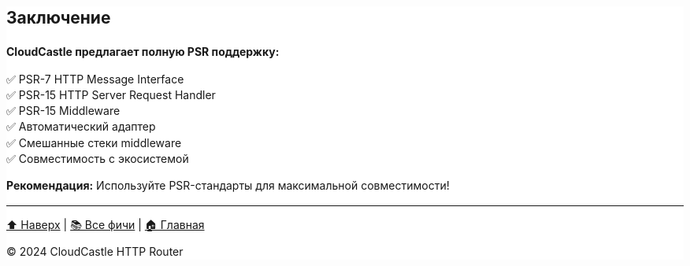 
## Заключение

**CloudCastle предлагает полную PSR поддержку:**

✅ PSR-7 HTTP Message Interface  
✅ PSR-15 HTTP Server Request Handler  
✅ PSR-15 Middleware  
✅ Автоматический адаптер  
✅ Смешанные стеки middleware  
✅ Совместимость с экосистемой  

**Рекомендация:** Используйте PSR-стандарты для максимальной совместимости!

---

[⬆ Наверх](#psr-support---поддержка-стандартов-psr) | [📚 Все фичи](../ALL_FEATURES.md) | [🏠 Главная](../../../README.md)

© 2024 CloudCastle HTTP Router

